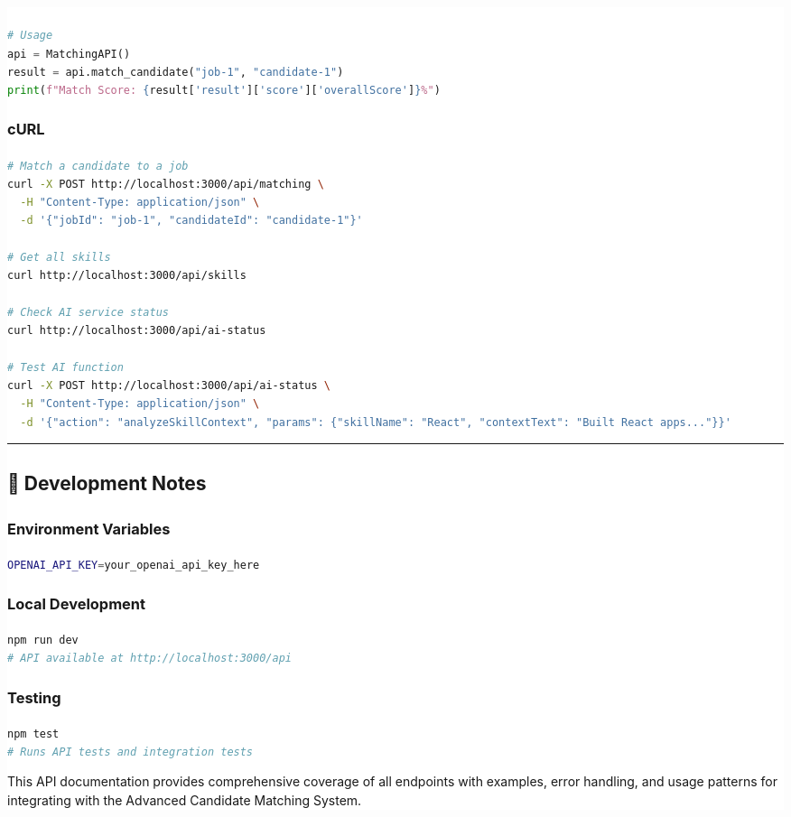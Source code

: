 ```python

# Usage
api = MatchingAPI()
result = api.match_candidate("job-1", "candidate-1")
print(f"Match Score: {result['result']['score']['overallScore']}%")
```

### cURL

```bash
# Match a candidate to a job
curl -X POST http://localhost:3000/api/matching \
  -H "Content-Type: application/json" \
  -d '{"jobId": "job-1", "candidateId": "candidate-1"}'

# Get all skills
curl http://localhost:3000/api/skills

# Check AI service status
curl http://localhost:3000/api/ai-status

# Test AI function
curl -X POST http://localhost:3000/api/ai-status \
  -H "Content-Type: application/json" \
  -d '{"action": "analyzeSkillContext", "params": {"skillName": "React", "contextText": "Built React apps..."}}'
```

---

## 🔧 Development Notes

### Environment Variables

```bash
OPENAI_API_KEY=your_openai_api_key_here
```

### Local Development

```bash
npm run dev
# API available at http://localhost:3000/api
```

### Testing

```bash
npm test
# Runs API tests and integration tests
```

This API documentation provides comprehensive coverage of all endpoints with examples, error handling, and usage patterns for integrating with the Advanced Candidate Matching System.

